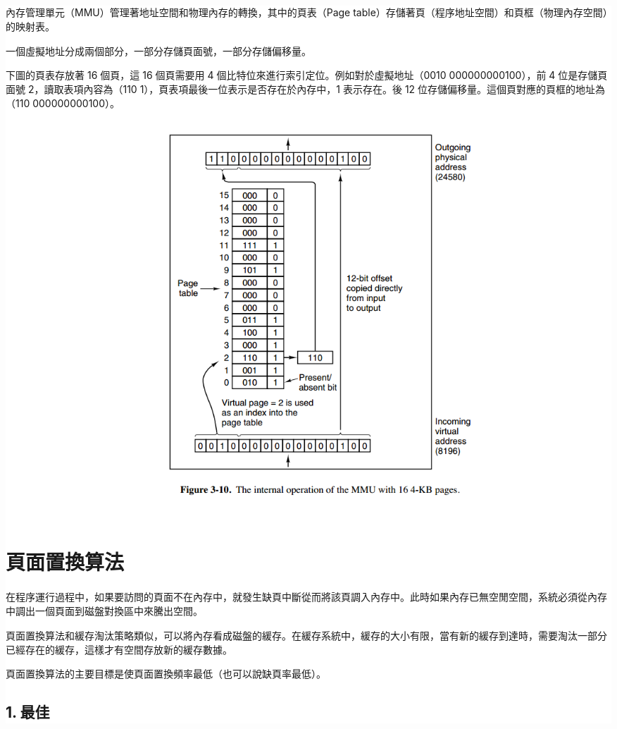 內存管理單元（MMU）管理著地址空間和物理內存的轉換，其中的頁表（Page table）存儲著頁（程序地址空間）和頁框（物理內存空間）的映射表。

一個虛擬地址分成兩個部分，一部分存儲頁面號，一部分存儲偏移量。

下圖的頁表存放著 16 個頁，這 16 個頁需要用 4 個比特位來進行索引定位。例如對於虛擬地址（0010 000000000100），前 4 位是存儲頁面號 2，讀取表項內容為（110 1），頁表項最後一位表示是否存在於內存中，1 表示存在。後 12 位存儲偏移量。這個頁對應的頁框的地址為 （110 000000000100）。

<div align="center"> <img src="pics/cf4386a1-58c9-4eca-a17f-e12b1e9770eb.png" width="500"/> </div><br>

# 頁面置換算法

在程序運行過程中，如果要訪問的頁面不在內存中，就發生缺頁中斷從而將該頁調入內存中。此時如果內存已無空閒空間，系統必須從內存中調出一個頁面到磁盤對換區中來騰出空間。

頁面置換算法和緩存淘汰策略類似，可以將內存看成磁盤的緩存。在緩存系統中，緩存的大小有限，當有新的緩存到達時，需要淘汰一部分已經存在的緩存，這樣才有空間存放新的緩存數據。

頁面置換算法的主要目標是使頁面置換頻率最低（也可以說缺頁率最低）。

## 1. 最佳
